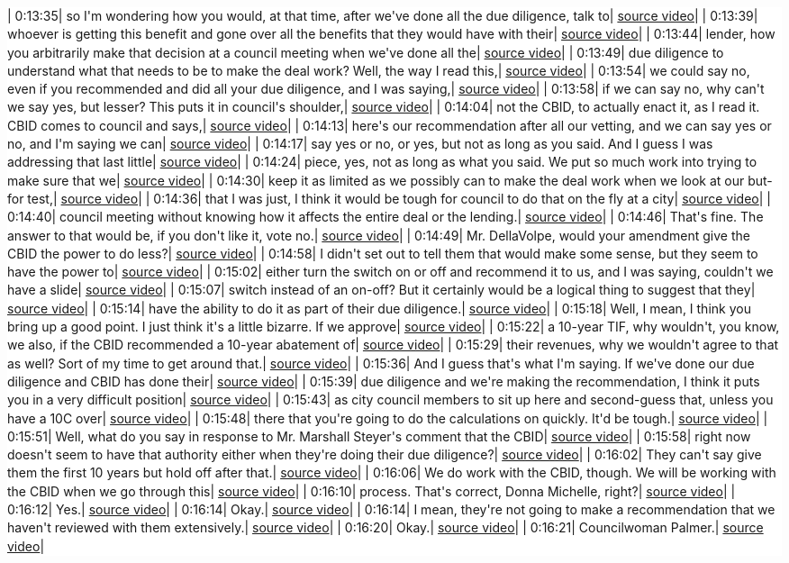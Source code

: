 | 0:13:35| so I'm wondering how you would, at that time, after we've done all the due diligence, talk to| [source video](https://archive.org/details/CityCouncil150930?start=815)|
| 0:13:39| whoever is getting this benefit and gone over all the benefits that they would have with their| [source video](https://archive.org/details/CityCouncil150930?start=819)|
| 0:13:44| lender, how you arbitrarily make that decision at a council meeting when we've done all the| [source video](https://archive.org/details/CityCouncil150930?start=824)|
| 0:13:49| due diligence to understand what that needs to be to make the deal work? Well, the way I read this,| [source video](https://archive.org/details/CityCouncil150930?start=829)|
| 0:13:54| we could say no, even if you recommended and did all your due diligence, and I was saying,| [source video](https://archive.org/details/CityCouncil150930?start=834)|
| 0:13:58| if we can say no, why can't we say yes, but lesser? This puts it in council's shoulder,| [source video](https://archive.org/details/CityCouncil150930?start=838)|
| 0:14:04| not the CBID, to actually enact it, as I read it. CBID comes to council and says,| [source video](https://archive.org/details/CityCouncil150930?start=844)|
| 0:14:13| here's our recommendation after all our vetting, and we can say yes or no, and I'm saying we can| [source video](https://archive.org/details/CityCouncil150930?start=853)|
| 0:14:17| say yes or no, or yes, but not as long as you said. And I guess I was addressing that last little| [source video](https://archive.org/details/CityCouncil150930?start=857)|
| 0:14:24| piece, yes, not as long as what you said. We put so much work into trying to make sure that we| [source video](https://archive.org/details/CityCouncil150930?start=864)|
| 0:14:30| keep it as limited as we possibly can to make the deal work when we look at our but-for test,| [source video](https://archive.org/details/CityCouncil150930?start=870)|
| 0:14:36| that I was just, I think it would be tough for council to do that on the fly at a city| [source video](https://archive.org/details/CityCouncil150930?start=876)|
| 0:14:40| council meeting without knowing how it affects the entire deal or the lending.| [source video](https://archive.org/details/CityCouncil150930?start=880)|
| 0:14:46| That's fine. The answer to that would be, if you don't like it, vote no.| [source video](https://archive.org/details/CityCouncil150930?start=886)|
| 0:14:49| Mr. DellaVolpe, would your amendment give the CBID the power to do less?| [source video](https://archive.org/details/CityCouncil150930?start=889)|
| 0:14:58| I didn't set out to tell them that would make some sense, but they seem to have the power to| [source video](https://archive.org/details/CityCouncil150930?start=898)|
| 0:15:02| either turn the switch on or off and recommend it to us, and I was saying, couldn't we have a slide| [source video](https://archive.org/details/CityCouncil150930?start=902)|
| 0:15:07| switch instead of an on-off? But it certainly would be a logical thing to suggest that they| [source video](https://archive.org/details/CityCouncil150930?start=907)|
| 0:15:14| have the ability to do it as part of their due diligence.| [source video](https://archive.org/details/CityCouncil150930?start=914)|
| 0:15:18| Well, I mean, I think you bring up a good point. I just think it's a little bizarre. If we approve| [source video](https://archive.org/details/CityCouncil150930?start=918)|
| 0:15:22| a 10-year TIF, why wouldn't, you know, we also, if the CBID recommended a 10-year abatement of| [source video](https://archive.org/details/CityCouncil150930?start=922)|
| 0:15:29| their revenues, why we wouldn't agree to that as well? Sort of my time to get around that.| [source video](https://archive.org/details/CityCouncil150930?start=929)|
| 0:15:36| And I guess that's what I'm saying. If we've done our due diligence and CBID has done their| [source video](https://archive.org/details/CityCouncil150930?start=936)|
| 0:15:39| due diligence and we're making the recommendation, I think it puts you in a very difficult position| [source video](https://archive.org/details/CityCouncil150930?start=939)|
| 0:15:43| as city council members to sit up here and second-guess that, unless you have a 10C over| [source video](https://archive.org/details/CityCouncil150930?start=943)|
| 0:15:48| there that you're going to do the calculations on quickly. It'd be tough.| [source video](https://archive.org/details/CityCouncil150930?start=948)|
| 0:15:51| Well, what do you say in response to Mr. Marshall Steyer's comment that the CBID| [source video](https://archive.org/details/CityCouncil150930?start=951)|
| 0:15:58| right now doesn't seem to have that authority either when they're doing their due diligence?| [source video](https://archive.org/details/CityCouncil150930?start=958)|
| 0:16:02| They can't say give them the first 10 years but hold off after that.| [source video](https://archive.org/details/CityCouncil150930?start=962)|
| 0:16:06| We do work with the CBID, though. We will be working with the CBID when we go through this| [source video](https://archive.org/details/CityCouncil150930?start=966)|
| 0:16:10| process. That's correct, Donna Michelle, right?| [source video](https://archive.org/details/CityCouncil150930?start=970)|
| 0:16:12| Yes.| [source video](https://archive.org/details/CityCouncil150930?start=972)|
| 0:16:14| Okay.| [source video](https://archive.org/details/CityCouncil150930?start=974)|
| 0:16:14| I mean, they're not going to make a recommendation that we haven't reviewed with them extensively.| [source video](https://archive.org/details/CityCouncil150930?start=974)|
| 0:16:20| Okay.| [source video](https://archive.org/details/CityCouncil150930?start=980)|
| 0:16:21| Councilwoman Palmer.| [source video](https://archive.org/details/CityCouncil150930?start=981)|